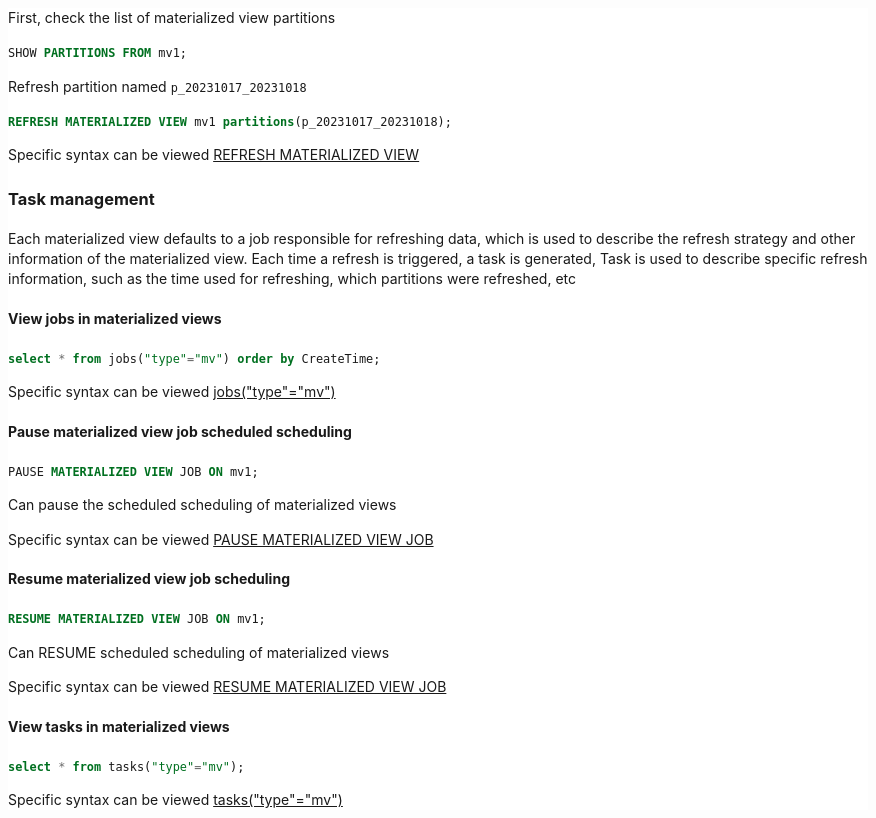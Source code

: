 First, check the list of materialized view partitions
```sql
SHOW PARTITIONS FROM mv1;
```

Refresh partition named `p_20231017_20231018`
```sql
REFRESH MATERIALIZED VIEW mv1 partitions(p_20231017_20231018);
```

Specific syntax can be viewed [REFRESH MATERIALIZED VIEW](../../sql-manual/sql-statements/Utility-Statements/REFRESH-MATERIALIZED-VIEW.md)

### Task management

Each materialized view defaults to a job responsible for refreshing data, which is used to describe the refresh strategy and other information of the materialized view. Each time a refresh is triggered, a task is generated,
Task is used to describe specific refresh information, such as the time used for refreshing, which partitions were refreshed, etc

#### View jobs in materialized views

```sql
select * from jobs("type"="mv") order by CreateTime;
```

Specific syntax can be viewed [jobs("type"="mv")](../../sql-manual/sql-functions/table-functions/jobs.md)

#### Pause materialized view job scheduled scheduling

```sql
PAUSE MATERIALIZED VIEW JOB ON mv1;
```

Can pause the scheduled scheduling of materialized views

Specific syntax can be viewed [PAUSE MATERIALIZED VIEW JOB](../../sql-manual/sql-statements/Utility-Statements/PAUSE-MATERIALIZED-VIEW.md)

#### Resume materialized view job scheduling

```sql
RESUME MATERIALIZED VIEW JOB ON mv1;
```

Can RESUME scheduled scheduling of materialized views

Specific syntax can be viewed [RESUME MATERIALIZED VIEW JOB](../../sql-manual/sql-statements/Utility-Statements/RESUME-MATERIALIZED-VIEW.md)

#### View tasks in materialized views

```sql
select * from tasks("type"="mv");
```

Specific syntax can be viewed [tasks("type"="mv")](../../sql-manual/sql-functions/table-functions/tasks.md)
